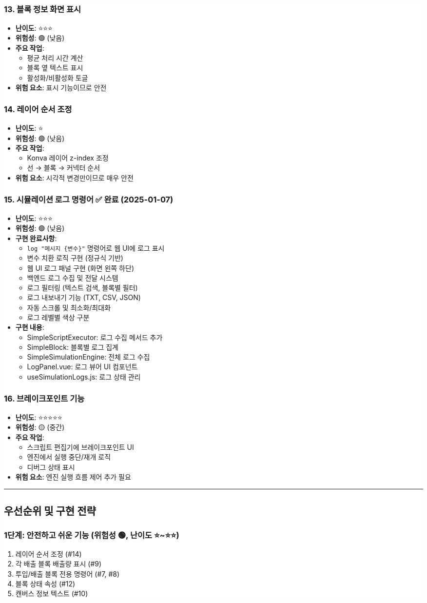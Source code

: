 ### 13. 블록 정보 화면 표시
- **난이도**: ⭐⭐⭐
- **위험성**: 🟢 (낮음)
- **주요 작업**:
  - 평균 처리 시간 계산
  - 블록 옆 텍스트 표시
  - 활성화/비활성화 토글
- **위험 요소**: 표시 기능이므로 안전

### 14. 레이어 순서 조정
- **난이도**: ⭐
- **위험성**: 🟢 (낮음)
- **주요 작업**:
  - Konva 레이어 z-index 조정
  - 선 → 블록 → 커넥터 순서
- **위험 요소**: 시각적 변경만이므로 매우 안전

### 15. 시뮬레이션 로그 명령어 ✅ **완료 (2025-01-07)**
- **난이도**: ⭐⭐⭐
- **위험성**: 🟢 (낮음)
- **구현 완료사항**:
  - `log "메시지 {변수}"` 명령어로 웹 UI에 로그 표시
  - 변수 치환 로직 구현 (정규식 기반)
  - 웹 UI 로그 패널 구현 (화면 왼쪽 하단)
  - 백엔드 로그 수집 및 전달 시스템
  - 로그 필터링 (텍스트 검색, 블록별 필터)
  - 로그 내보내기 기능 (TXT, CSV, JSON)
  - 자동 스크롤 및 최소화/최대화
  - 로그 레벨별 색상 구분
- **구현 내용**:
  - SimpleScriptExecutor: 로그 수집 메서드 추가
  - SimpleBlock: 블록별 로그 집계
  - SimpleSimulationEngine: 전체 로그 수집
  - LogPanel.vue: 로그 뷰어 UI 컴포넌트
  - useSimulationLogs.js: 로그 상태 관리

### 16. 브레이크포인트 기능
- **난이도**: ⭐⭐⭐⭐⭐
- **위험성**: 🟡 (중간)
- **주요 작업**:
  - 스크립트 편집기에 브레이크포인트 UI
  - 엔진에서 실행 중단/재개 로직
  - 디버그 상태 표시
- **위험 요소**: 엔진 실행 흐름 제어 추가 필요

---

## 우선순위 및 구현 전략

### 1단계: 안전하고 쉬운 기능 (위험성 🟢, 난이도 ⭐~⭐⭐)
1. 레이어 순서 조정 (#14)
2. 각 배출 블록 배출량 표시 (#9)
3. 투입/배출 블록 전용 명령어 (#7, #8)
4. 블록 상태 속성 (#12)
5. 캔버스 정보 텍스트 (#10)
